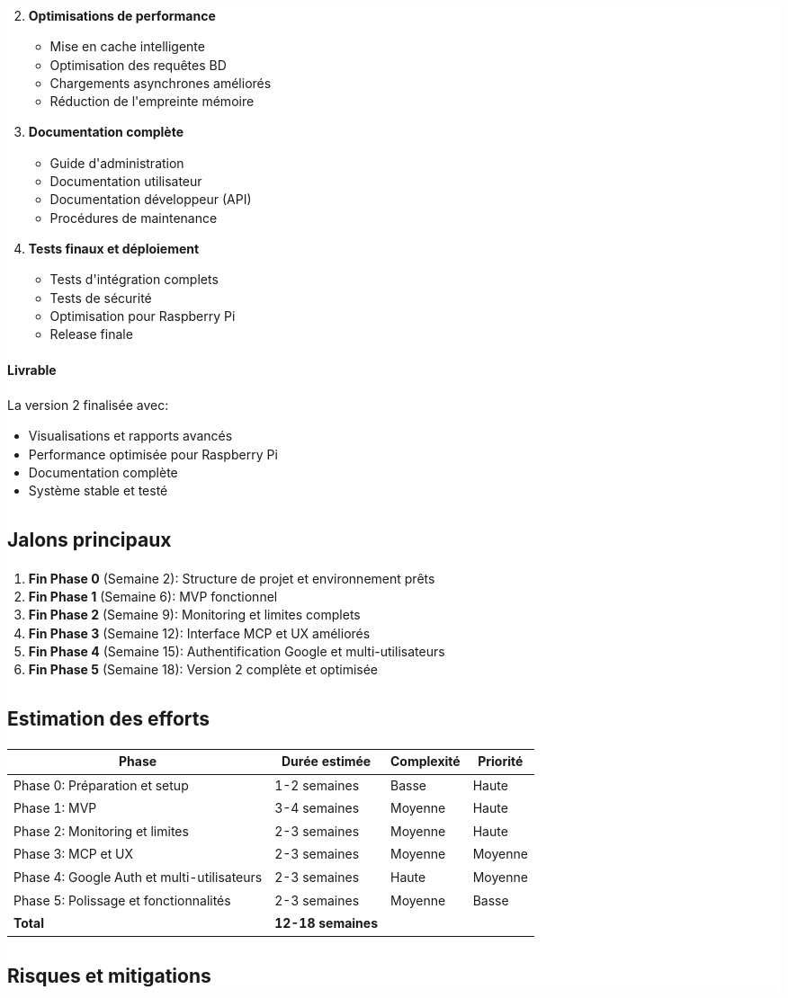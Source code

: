 2. **Optimisations de performance**
   - Mise en cache intelligente
   - Optimisation des requêtes BD
   - Chargements asynchrones améliorés
   - Réduction de l'empreinte mémoire

3. **Documentation complète**
   - Guide d'administration
   - Documentation utilisateur
   - Documentation développeur (API)
   - Procédures de maintenance

4. **Tests finaux et déploiement**
   - Tests d'intégration complets
   - Tests de sécurité
   - Optimisation pour Raspberry Pi
   - Release finale

#### Livrable
La version 2 finalisée avec:
- Visualisations et rapports avancés
- Performance optimisée pour Raspberry Pi
- Documentation complète
- Système stable et testé

## Jalons principaux

1. **Fin Phase 0** (Semaine 2): Structure de projet et environnement prêts
2. **Fin Phase 1** (Semaine 6): MVP fonctionnel
3. **Fin Phase 2** (Semaine 9): Monitoring et limites complets
4. **Fin Phase 3** (Semaine 12): Interface MCP et UX améliorés
5. **Fin Phase 4** (Semaine 15): Authentification Google et multi-utilisateurs
6. **Fin Phase 5** (Semaine 18): Version 2 complète et optimisée

## Estimation des efforts

| Phase                                    | Durée estimée | Complexité | Priorité |
|------------------------------------------|---------------|------------|----------|
| Phase 0: Préparation et setup            | 1-2 semaines  | Basse      | Haute    |
| Phase 1: MVP                             | 3-4 semaines  | Moyenne    | Haute    |
| Phase 2: Monitoring et limites           | 2-3 semaines  | Moyenne    | Haute    |
| Phase 3: MCP et UX                       | 2-3 semaines  | Moyenne    | Moyenne  |
| Phase 4: Google Auth et multi-utilisateurs| 2-3 semaines | Haute      | Moyenne  |
| Phase 5: Polissage et fonctionnalités    | 2-3 semaines  | Moyenne    | Basse    |
| **Total**                                | **12-18 semaines** | | |

## Risques et mitigations

